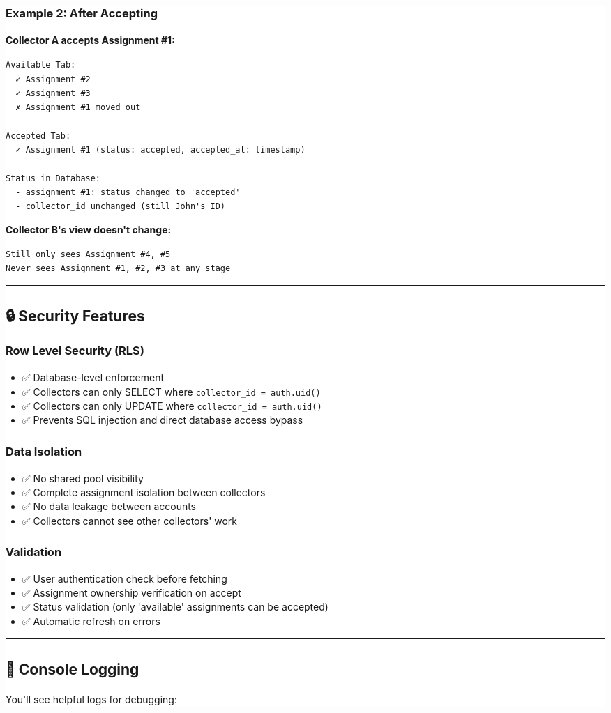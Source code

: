 ### Example 2: After Accepting

**Collector A accepts Assignment #1:**
```
Available Tab:
  ✓ Assignment #2
  ✓ Assignment #3
  ✗ Assignment #1 moved out

Accepted Tab:
  ✓ Assignment #1 (status: accepted, accepted_at: timestamp)

Status in Database:
  - assignment #1: status changed to 'accepted'
  - collector_id unchanged (still John's ID)
```

**Collector B's view doesn't change:**
```
Still only sees Assignment #4, #5
Never sees Assignment #1, #2, #3 at any stage
```

---

## 🔒 Security Features

### Row Level Security (RLS)
- ✅ Database-level enforcement
- ✅ Collectors can only SELECT where `collector_id = auth.uid()`
- ✅ Collectors can only UPDATE where `collector_id = auth.uid()`
- ✅ Prevents SQL injection and direct database access bypass

### Data Isolation
- ✅ No shared pool visibility
- ✅ Complete assignment isolation between collectors
- ✅ No data leakage between accounts
- ✅ Collectors cannot see other collectors' work

### Validation
- ✅ User authentication check before fetching
- ✅ Assignment ownership verification on accept
- ✅ Status validation (only 'available' assignments can be accepted)
- ✅ Automatic refresh on errors

---

## 📱 Console Logging

You'll see helpful logs for debugging:
